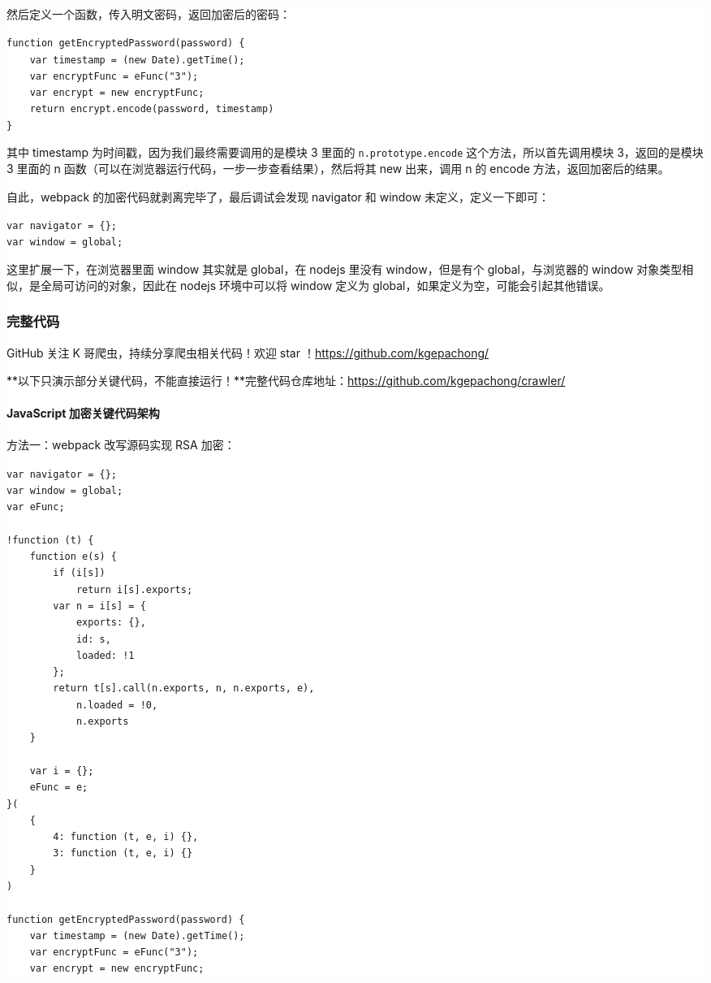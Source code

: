 然后定义一个函数，传入明文密码，返回加密后的密码：

```
function getEncryptedPassword(password) {
    var timestamp = (new Date).getTime();
    var encryptFunc = eFunc("3");
    var encrypt = new encryptFunc;
    return encrypt.encode(password, timestamp)
}

```

其中 timestamp 为时间戳，因为我们最终需要调用的是模块 3 里面的 `n.prototype.encode` 这个方法，所以首先调用模块 3，返回的是模块 3 里面的 n 函数（可以在浏览器运行代码，一步一步查看结果），然后将其 new 出来，调用 n 的 encode 方法，返回加密后的结果。

自此，webpack 的加密代码就剥离完毕了，最后调试会发现 navigator 和 window 未定义，定义一下即可：

```
var navigator = {};
var window = global;

```

这里扩展一下，在浏览器里面 window 其实就是 global，在 nodejs 里没有 window，但是有个 global，与浏览器的 window 对象类型相似，是全局可访问的对象，因此在 nodejs 环境中可以将 window 定义为 global，如果定义为空，可能会引起其他错误。

### 完整代码

GitHub 关注 K 哥爬虫，持续分享爬虫相关代码！欢迎 star ！https://github.com/kgepachong/

**以下只演示部分关键代码，不能直接运行！**完整代码仓库地址：https://github.com/kgepachong/crawler/

#### JavaScript 加密关键代码架构

方法一：webpack 改写源码实现 RSA 加密：

```
var navigator = {};
var window = global;
var eFunc;

!function (t) {
    function e(s) {
        if (i[s])
            return i[s].exports;
        var n = i[s] = {
            exports: {},
            id: s,
            loaded: !1
        };
        return t[s].call(n.exports, n, n.exports, e),
            n.loaded = !0,
            n.exports
    }

    var i = {};
    eFunc = e;
}(
    {
        4: function (t, e, i) {},
        3: function (t, e, i) {}
    }
)

function getEncryptedPassword(password) {
    var timestamp = (new Date).getTime();
    var encryptFunc = eFunc("3");
    var encrypt = new encryptFunc;
```